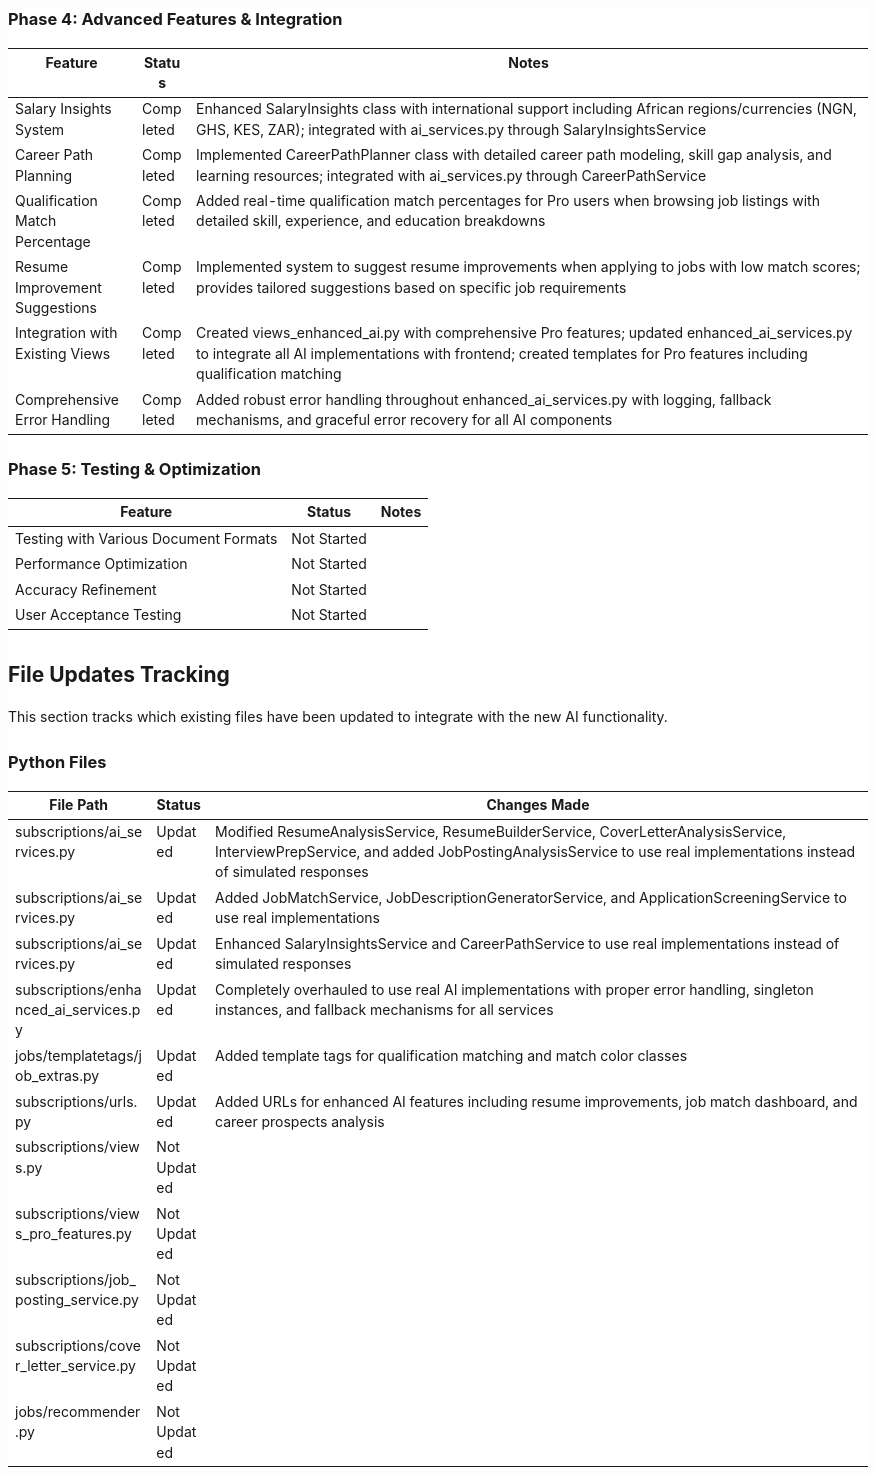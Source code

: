 ### Phase 4: Advanced Features & Integration

| Feature | Status | Notes |
|---------|--------|-------|
| Salary Insights System | Completed | Enhanced SalaryInsights class with international support including African regions/currencies (NGN, GHS, KES, ZAR); integrated with ai_services.py through SalaryInsightsService |
| Career Path Planning | Completed | Implemented CareerPathPlanner class with detailed career path modeling, skill gap analysis, and learning resources; integrated with ai_services.py through CareerPathService |
| Qualification Match Percentage | Completed | Added real-time qualification match percentages for Pro users when browsing job listings with detailed skill, experience, and education breakdowns |
| Resume Improvement Suggestions | Completed | Implemented system to suggest resume improvements when applying to jobs with low match scores; provides tailored suggestions based on specific job requirements |
| Integration with Existing Views | Completed | Created views_enhanced_ai.py with comprehensive Pro features; updated enhanced_ai_services.py to integrate all AI implementations with frontend; created templates for Pro features including qualification matching |
| Comprehensive Error Handling | Completed | Added robust error handling throughout enhanced_ai_services.py with logging, fallback mechanisms, and graceful error recovery for all AI components |

### Phase 5: Testing & Optimization

| Feature | Status | Notes |
|---------|--------|-------|
| Testing with Various Document Formats | Not Started | |
| Performance Optimization | Not Started | |
| Accuracy Refinement | Not Started | |
| User Acceptance Testing | Not Started | |

## File Updates Tracking

This section tracks which existing files have been updated to integrate with the new AI functionality.

### Python Files

| File Path | Status | Changes Made |
|-----------|--------|--------------|
| subscriptions/ai_services.py | Updated | Modified ResumeAnalysisService, ResumeBuilderService, CoverLetterAnalysisService, InterviewPrepService, and added JobPostingAnalysisService to use real implementations instead of simulated responses |
| subscriptions/ai_services.py | Updated | Added JobMatchService, JobDescriptionGeneratorService, and ApplicationScreeningService to use real implementations |
| subscriptions/ai_services.py | Updated | Enhanced SalaryInsightsService and CareerPathService to use real implementations instead of simulated responses |
| subscriptions/enhanced_ai_services.py | Updated | Completely overhauled to use real AI implementations with proper error handling, singleton instances, and fallback mechanisms for all services |
| jobs/templatetags/job_extras.py | Updated | Added template tags for qualification matching and match color classes |
| subscriptions/urls.py | Updated | Added URLs for enhanced AI features including resume improvements, job match dashboard, and career prospects analysis |
| subscriptions/views.py | Not Updated | |
| subscriptions/views_pro_features.py | Not Updated | |
| subscriptions/job_posting_service.py | Not Updated | |
| subscriptions/cover_letter_service.py | Not Updated | |
| jobs/recommender.py | Not Updated | |
